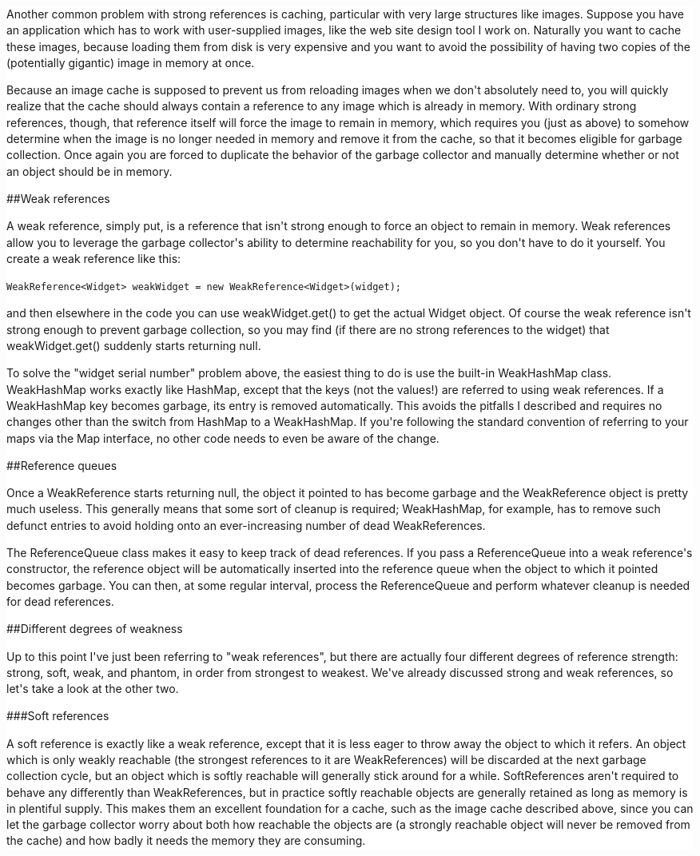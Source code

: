 Another common problem with strong references is caching, particular with very large structures like images. Suppose you have an application which has to work with user-supplied images, like the web site design tool I work on. Naturally you want to cache these images, because loading them from disk is very expensive and you want to avoid the possibility of having two copies of the (potentially gigantic) image in memory at once.

Because an image cache is supposed to prevent us from reloading images when we don't absolutely need to, you will quickly realize that the cache should always contain a reference to any image which is already in memory. With ordinary strong references, though, that reference itself will force the image to remain in memory, which requires you (just as above) to somehow determine when the image is no longer needed in memory and remove it from the cache, so that it becomes eligible for garbage collection. Once again you are forced to duplicate the behavior of the garbage collector and manually determine whether or not an object should be in memory.

##Weak references

A weak reference, simply put, is a reference that isn't strong enough to force an object to remain in memory. Weak references allow you to leverage the garbage collector's ability to determine reachability for you, so you don't have to do it yourself. You create a weak reference like this:


    WeakReference<Widget> weakWidget = new WeakReference<Widget>(widget);

and then elsewhere in the code you can use weakWidget.get() to get the actual Widget object. Of course the weak reference isn't strong enough to prevent garbage collection, so you may find (if there are no strong references to the widget) that weakWidget.get() suddenly starts returning null.

To solve the "widget serial number" problem above, the easiest thing to do is use the built-in WeakHashMap class. WeakHashMap works exactly like HashMap, except that the keys (not the values!) are referred to using weak references. If a WeakHashMap key becomes garbage, its entry is removed automatically. This avoids the pitfalls I described and requires no changes other than the switch from HashMap to a WeakHashMap. If you're following the standard convention of referring to your maps via the Map interface, no other code needs to even be aware of the change.

##Reference queues

Once a WeakReference starts returning null, the object it pointed to has become garbage and the WeakReference object is pretty much useless. This generally means that some sort of cleanup is required; WeakHashMap, for example, has to remove such defunct entries to avoid holding onto an ever-increasing number of dead WeakReferences.

The ReferenceQueue class makes it easy to keep track of dead references. If you pass a ReferenceQueue into a weak reference's constructor, the reference object will be automatically inserted into the reference queue when the object to which it pointed becomes garbage. You can then, at some regular interval, process the ReferenceQueue and perform whatever cleanup is needed for dead references.

##Different degrees of weakness

Up to this point I've just been referring to "weak references", but there are actually four different degrees of reference strength: strong, soft, weak, and phantom, in order from strongest to weakest. We've already discussed strong and weak references, so let's take a look at the other two.

###Soft references

A soft reference is exactly like a weak reference, except that it is less eager to throw away the object to which it refers. An object which is only weakly reachable (the strongest references to it are WeakReferences) will be discarded at the next garbage collection cycle, but an object which is softly reachable will generally stick around for a while.
SoftReferences aren't required to behave any differently than WeakReferences, but in practice softly reachable objects are generally retained as long as memory is in plentiful supply. This makes them an excellent foundation for a cache, such as the image cache described above, since you can let the garbage collector worry about both how reachable the objects are (a strongly reachable object will never be removed from the cache) and how badly it needs the memory they are consuming.

